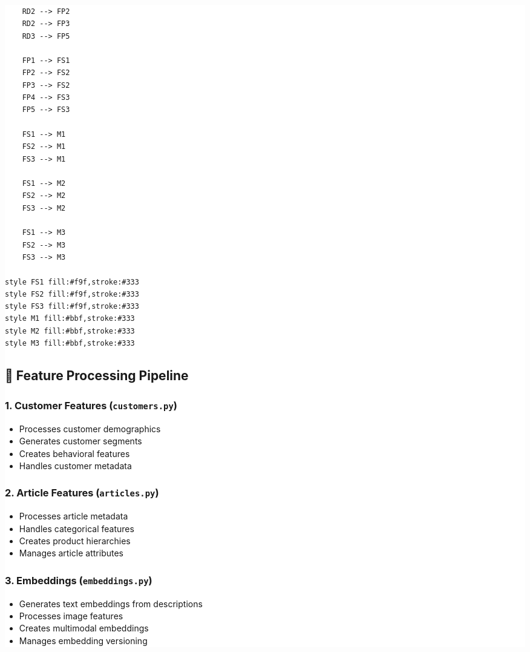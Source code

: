 ```mermaid
    RD2 --> FP2
    RD2 --> FP3
    RD3 --> FP5
    
    FP1 --> FS1
    FP2 --> FS2
    FP3 --> FS2
    FP4 --> FS3
    FP5 --> FS3
    
    FS1 --> M1
    FS2 --> M1
    FS3 --> M1
    
    FS1 --> M2
    FS2 --> M2
    FS3 --> M2
    
    FS1 --> M3
    FS2 --> M3
    FS3 --> M3

style FS1 fill:#f9f,stroke:#333
style FS2 fill:#f9f,stroke:#333
style FS3 fill:#f9f,stroke:#333
style M1 fill:#bbf,stroke:#333
style M2 fill:#bbf,stroke:#333
style M3 fill:#bbf,stroke:#333
```

## 🔄 Feature Processing Pipeline

### 1. Customer Features (`customers.py`)
- Processes customer demographics
- Generates customer segments
- Creates behavioral features
- Handles customer metadata

### 2. Article Features (`articles.py`)
- Processes article metadata
- Handles categorical features
- Creates product hierarchies
- Manages article attributes

### 3. Embeddings (`embeddings.py`)
- Generates text embeddings from descriptions
- Processes image features
- Creates multimodal embeddings
- Manages embedding versioning
